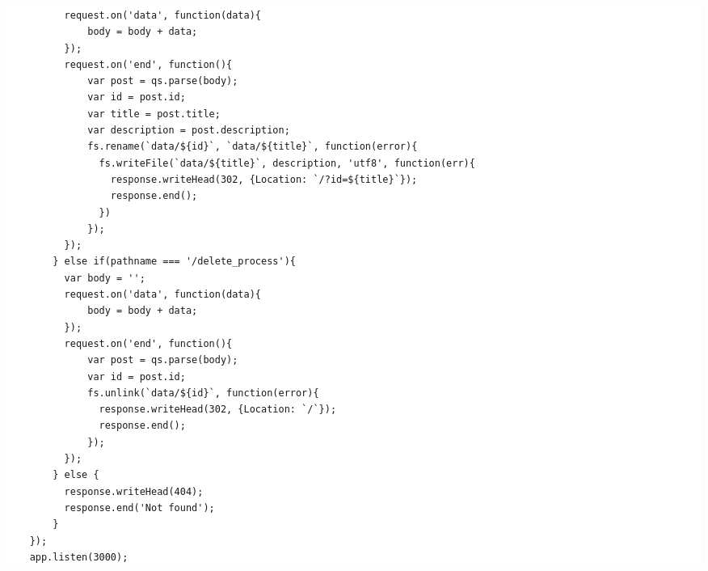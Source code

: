               request.on('data', function(data){
                  body = body + data;
              });
              request.on('end', function(){
                  var post = qs.parse(body);
                  var id = post.id;
                  var title = post.title;
                  var description = post.description;
                  fs.rename(`data/${id}`, `data/${title}`, function(error){
                    fs.writeFile(`data/${title}`, description, 'utf8', function(err){
                      response.writeHead(302, {Location: `/?id=${title}`});
                      response.end();
                    })
                  });
              });
            } else if(pathname === '/delete_process'){
              var body = '';
              request.on('data', function(data){
                  body = body + data;
              });
              request.on('end', function(){
                  var post = qs.parse(body);
                  var id = post.id;
                  fs.unlink(`data/${id}`, function(error){
                    response.writeHead(302, {Location: `/`});
                    response.end();
                  });
              });
            } else {
              response.writeHead(404);
              response.end('Not found');
            }
        });
        app.listen(3000);      
